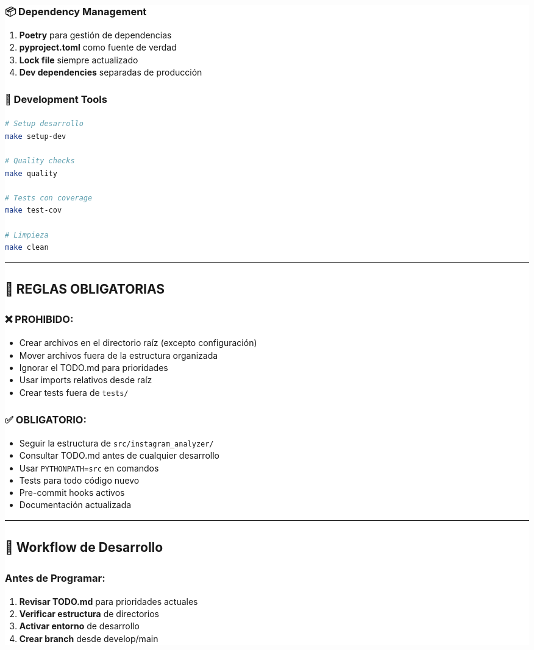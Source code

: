 ### **📦 Dependency Management**

1. **Poetry** para gestión de dependencias
2. **pyproject.toml** como fuente de verdad
3. **Lock file** siempre actualizado
4. **Dev dependencies** separadas de producción

### **🔧 Development Tools**

```bash
# Setup desarrollo
make setup-dev

# Quality checks
make quality

# Tests con coverage
make test-cov

# Limpieza
make clean
```

---

## 🚨 **REGLAS OBLIGATORIAS**

### **❌ PROHIBIDO:**

- Crear archivos en el directorio raíz (excepto configuración)
- Mover archivos fuera de la estructura organizada
- Ignorar el TODO.md para prioridades
- Usar imports relativos desde raíz
- Crear tests fuera de `tests/`

### **✅ OBLIGATORIO:**

- Seguir la estructura de `src/instagram_analyzer/`
- Consultar TODO.md antes de cualquier desarrollo
- Usar `PYTHONPATH=src` en comandos
- Tests para todo código nuevo
- Pre-commit hooks activos
- Documentación actualizada

---

## 🎯 **Workflow de Desarrollo**

### **Antes de Programar:**

1. **Revisar TODO.md** para prioridades actuales
2. **Verificar estructura** de directorios
3. **Activar entorno** de desarrollo
4. **Crear branch** desde develop/main
